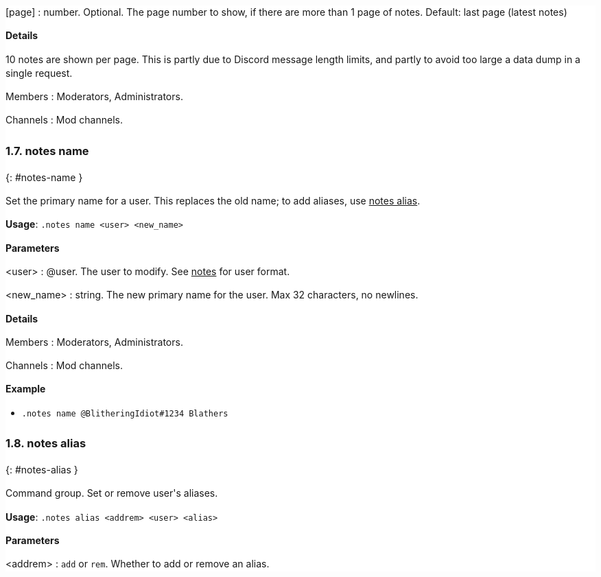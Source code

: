 [page]
: number. Optional. The page number to show, if there are more than 1 page of notes. Default: last page (latest notes)




**Details**

10 notes are shown per page. This is partly due to Discord message length limits, and
partly to avoid too large a data dump in a single request.

Members
: Moderators, Administrators.


Channels
: Mod channels.


### 1.7. notes name
{: #notes-name }

Set the primary name for a user. This replaces the old name; to add aliases, use <a href="./modnotes.html#notes-alias">notes alias</a>.

**Usage**: `.notes name <user> <new_name>`

**Parameters**

&lt;user&gt;
: @user. The user to modify. See <a href="./modnotes.html#notes">notes</a> for user format.


&lt;new_name&gt;
: string. The new primary name for the user. Max 32 characters, no newlines.




**Details**

Members
: Moderators, Administrators.


Channels
: Mod channels.


**Example**

* `.notes name @BlitheringIdiot#1234 Blathers`

### 1.8. notes alias
{: #notes-alias }

Command group. Set or remove user's aliases.

**Usage**: `.notes alias <addrem> <user> <alias>`

**Parameters**

&lt;addrem&gt;
: `add` or `rem`. Whether to add or remove an alias.
